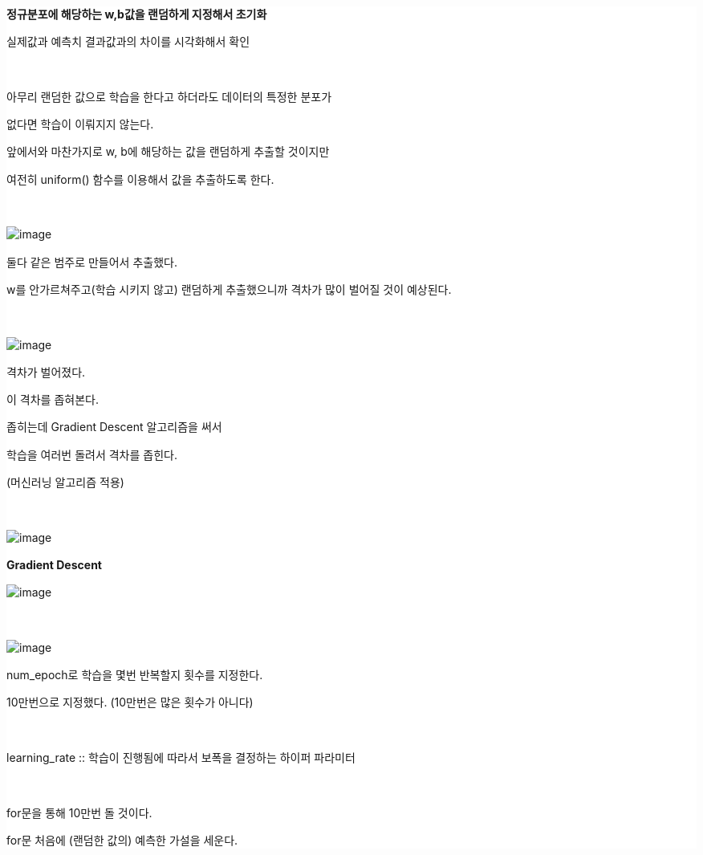 **정규분포에 해당하는 w,b값을 랜덤하게 지정해서 초기화**

실제값과 예측치 결과값과의 차이를 시각화해서 확인

<br/>

아무리 랜덤한 값으로 학습을 한다고 하더라도 데이터의 특정한 분포가

없다면 학습이 이뤄지지 않는다.

앞에서와 마찬가지로 w, b에 해당하는 값을 랜덤하게 추출할 것이지만

여전히 uniform() 함수를 이용해서 값을 추출하도록 한다.

<br/>

![image](https://user-images.githubusercontent.com/78403443/119944783-a8704e80-bfcf-11eb-86e9-f3cc1aea0075.png)

둘다 같은 범주로 만들어서 추출했다.

w를 안가르쳐주고(학습 시키지 않고) 랜덤하게 추출했으니까 격차가 많이 벌어질 것이 예상된다.

<br/>

![image](https://user-images.githubusercontent.com/78403443/119944816-b45c1080-bfcf-11eb-99b0-58032bd91ba2.png)

격차가 벌어졌다.

이 격차를 좁혀본다. 

좁히는데 Gradient Descent 알고리즘을 써서

학습을 여러번 돌려서 격차를 좁힌다.

(머신러닝 알고리즘 적용)

<br/>

![image](https://user-images.githubusercontent.com/78403443/119944861-c2119600-bfcf-11eb-8697-cdbe9df0e664.png)

**Gradient Descent**

![image](https://user-images.githubusercontent.com/78403443/119944915-cdfd5800-bfcf-11eb-8b11-5cba0da854c6.png)

<br/>

![image](https://user-images.githubusercontent.com/78403443/119944949-d81f5680-bfcf-11eb-94d1-0df3b51107c0.png)

num_epoch로 학습을 몇번 반복할지 횟수를 지정한다. 

10만번으로 지정했다. (10만번은 많은 횟수가 아니다)

<br/>

learning_rate :: 학습이 진행됨에 따라서 보폭을 결정하는 하이퍼 파라미터

<br/>

for문을 통해 10만번 돌 것이다. 

for문 처음에 (랜덤한 값의) 예측한 가설을 세운다.
